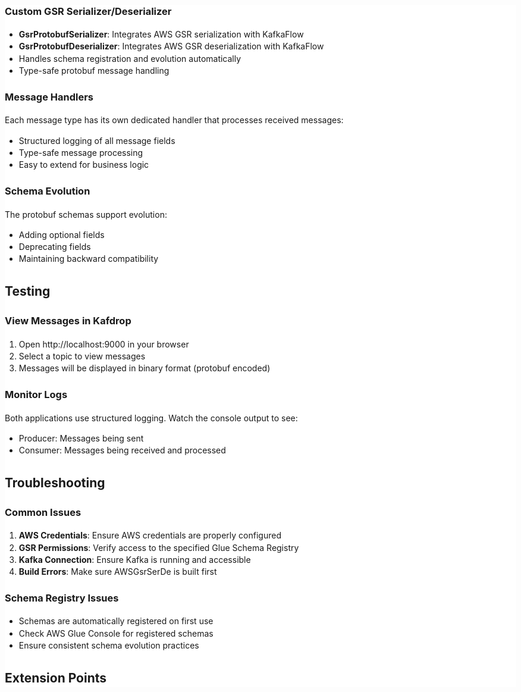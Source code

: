 ### Custom GSR Serializer/Deserializer

- **GsrProtobufSerializer**: Integrates AWS GSR serialization with KafkaFlow
- **GsrProtobufDeserializer**: Integrates AWS GSR deserialization with KafkaFlow
- Handles schema registration and evolution automatically
- Type-safe protobuf message handling

### Message Handlers

Each message type has its own dedicated handler that processes received messages:

- Structured logging of all message fields
- Type-safe message processing
- Easy to extend for business logic

### Schema Evolution

The protobuf schemas support evolution:
- Adding optional fields
- Deprecating fields  
- Maintaining backward compatibility

## Testing

### View Messages in Kafdrop

1. Open http://localhost:9000 in your browser
2. Select a topic to view messages
3. Messages will be displayed in binary format (protobuf encoded)

### Monitor Logs

Both applications use structured logging. Watch the console output to see:
- Producer: Messages being sent
- Consumer: Messages being received and processed

## Troubleshooting

### Common Issues

1. **AWS Credentials**: Ensure AWS credentials are properly configured
2. **GSR Permissions**: Verify access to the specified Glue Schema Registry
3. **Kafka Connection**: Ensure Kafka is running and accessible
4. **Build Errors**: Make sure AWSGsrSerDe is built first

### Schema Registry Issues

- Schemas are automatically registered on first use
- Check AWS Glue Console for registered schemas
- Ensure consistent schema evolution practices

## Extension Points
